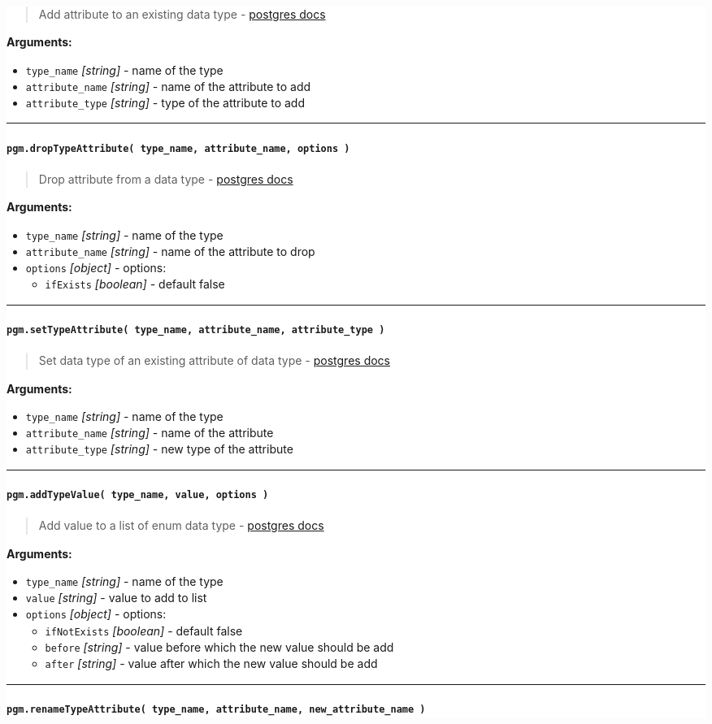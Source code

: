 > Add attribute to an existing data type - [postgres docs](http://www.postgresql.org/docs/current/static/sql-altertype.html)

**Arguments:**

* `type_name` _[string]_ - name of the type
* `attribute_name` _[string]_ - name of the attribute to add
* `attribute_type` _[string]_ - type of the attribute to add

---

#### `pgm.dropTypeAttribute( type_name, attribute_name, options )`

> Drop attribute from a data type - [postgres docs](http://www.postgresql.org/docs/current/static/sql-altertype.html)

**Arguments:**

* `type_name` _[string]_ - name of the type
* `attribute_name` _[string]_ - name of the attribute to drop
* `options` _[object]_ - options:
  * `ifExists` _[boolean]_ - default false

---

#### `pgm.setTypeAttribute( type_name, attribute_name, attribute_type )`

> Set data type of an existing attribute of data type - [postgres docs](http://www.postgresql.org/docs/current/static/sql-altertype.html)

**Arguments:**

* `type_name` _[string]_ - name of the type
* `attribute_name` _[string]_ - name of the attribute
* `attribute_type` _[string]_ - new type of the attribute

---

#### `pgm.addTypeValue( type_name, value, options )`

> Add value to a list of enum data type - [postgres docs](http://www.postgresql.org/docs/current/static/sql-altertype.html)

**Arguments:**

* `type_name` _[string]_ - name of the type
* `value` _[string]_ - value to add to list
* `options` _[object]_ - options:
  * `ifNotExists` _[boolean]_ - default false
  * `before` _[string]_ - value before which the new value should be add
  * `after` _[string]_ - value after which the new value should be add

---

#### `pgm.renameTypeAttribute( type_name, attribute_name, new_attribute_name )`
